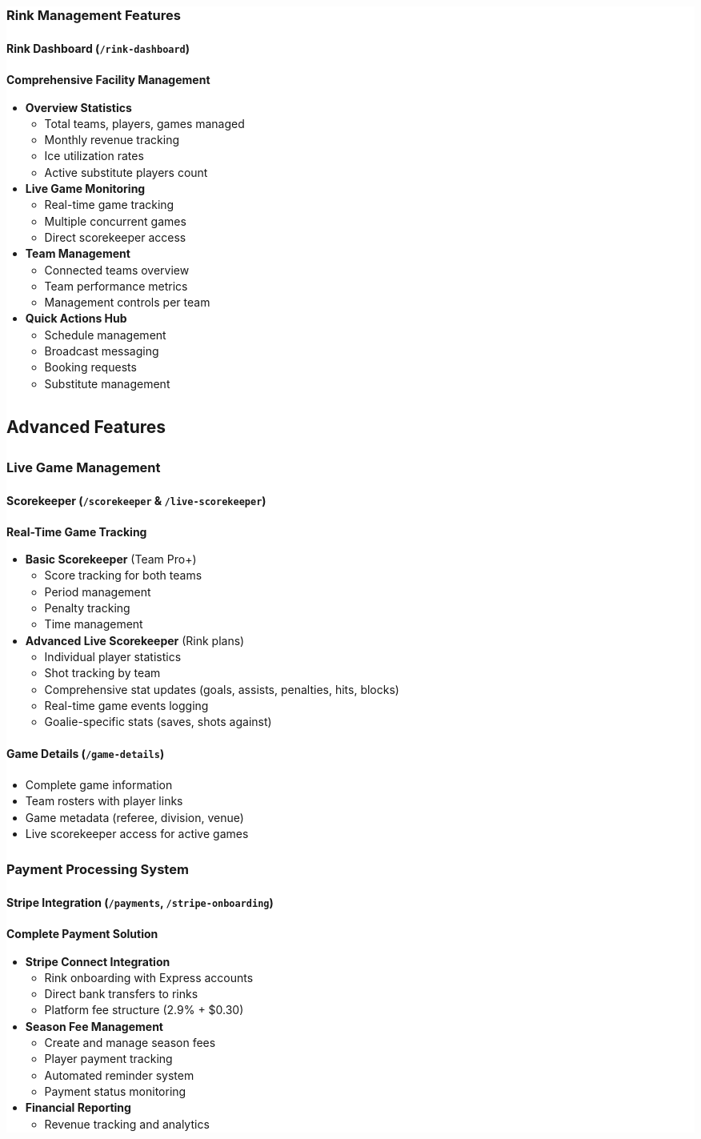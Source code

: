 ### Rink Management Features

#### Rink Dashboard (`/rink-dashboard`)
**Comprehensive Facility Management**
- **Overview Statistics**
  - Total teams, players, games managed
  - Monthly revenue tracking
  - Ice utilization rates
  - Active substitute players count
- **Live Game Monitoring**
  - Real-time game tracking
  - Multiple concurrent games
  - Direct scorekeeper access
- **Team Management**
  - Connected teams overview
  - Team performance metrics
  - Management controls per team
- **Quick Actions Hub**
  - Schedule management
  - Broadcast messaging
  - Booking requests
  - Substitute management

## Advanced Features

### Live Game Management

#### Scorekeeper (`/scorekeeper` & `/live-scorekeeper`)
**Real-Time Game Tracking**
- **Basic Scorekeeper** (Team Pro+)
  - Score tracking for both teams
  - Period management
  - Penalty tracking
  - Time management
- **Advanced Live Scorekeeper** (Rink plans)
  - Individual player statistics
  - Shot tracking by team
  - Comprehensive stat updates (goals, assists, penalties, hits, blocks)
  - Real-time game events logging
  - Goalie-specific stats (saves, shots against)

#### Game Details (`/game-details`)
- Complete game information
- Team rosters with player links
- Game metadata (referee, division, venue)
- Live scorekeeper access for active games

### Payment Processing System

#### Stripe Integration (`/payments`, `/stripe-onboarding`)
**Complete Payment Solution**
- **Stripe Connect Integration**
  - Rink onboarding with Express accounts
  - Direct bank transfers to rinks
  - Platform fee structure (2.9% + $0.30)
- **Season Fee Management**
  - Create and manage season fees
  - Player payment tracking
  - Automated reminder system
  - Payment status monitoring
- **Financial Reporting**
  - Revenue tracking and analytics